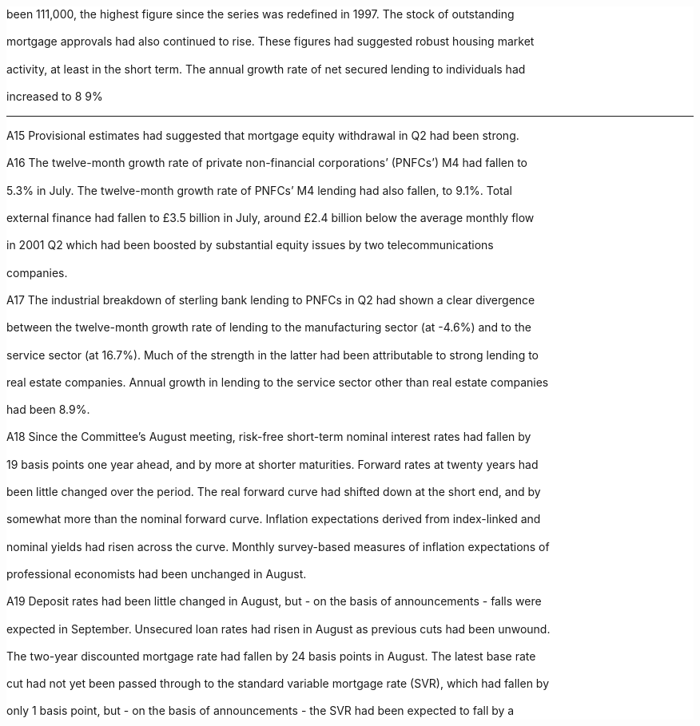 been 111,000, the highest figure since the series was redefined in 1997. The stock of outstanding

mortgage approvals had also continued to rise. These figures had suggested robust housing market

activity, at least in the short term. The annual growth rate of net secured lending to individuals had

increased to 8 9%


-----

A15 Provisional estimates had suggested that mortgage equity withdrawal in Q2 had been strong.

A16 The twelve-month growth rate of private non-financial corporations’ (PNFCs’) M4 had fallen to

5.3% in July. The twelve-month growth rate of PNFCs’ M4 lending had also fallen, to 9.1%. Total

external finance had fallen to £3.5 billion in July, around £2.4 billion below the average monthly flow

in 2001 Q2 which had been boosted by substantial equity issues by two telecommunications

companies.

A17 The industrial breakdown of sterling bank lending to PNFCs in Q2 had shown a clear divergence

between the twelve-month growth rate of lending to the manufacturing sector (at -4.6%) and to the

service sector (at 16.7%). Much of the strength in the latter had been attributable to strong lending to

real estate companies. Annual growth in lending to the service sector other than real estate companies

had been 8.9%.

A18 Since the Committee’s August meeting, risk-free short-term nominal interest rates had fallen by

19 basis points one year ahead, and by more at shorter maturities. Forward rates at twenty years had

been little changed over the period. The real forward curve had shifted down at the short end, and by

somewhat more than the nominal forward curve. Inflation expectations derived from index-linked and

nominal yields had risen across the curve. Monthly survey-based measures of inflation expectations of

professional economists had been unchanged in August.

A19 Deposit rates had been little changed in August, but - on the basis of announcements - falls were

expected in September. Unsecured loan rates had risen in August as previous cuts had been unwound.

The two-year discounted mortgage rate had fallen by 24 basis points in August. The latest base rate

cut had not yet been passed through to the standard variable mortgage rate (SVR), which had fallen by

only 1 basis point, but - on the basis of announcements - the SVR had been expected to fall by a
